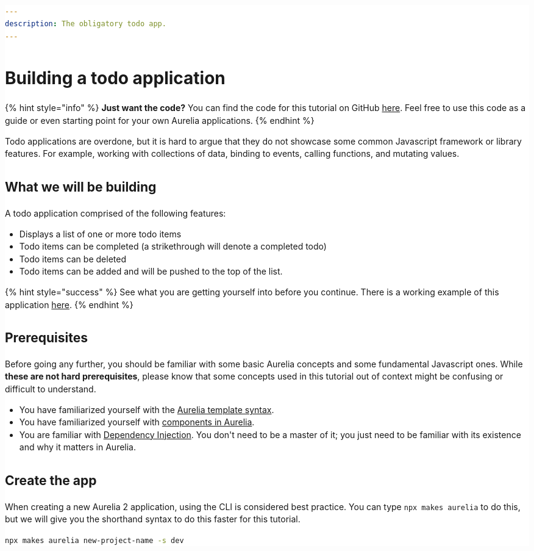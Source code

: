```yaml
---
description: The obligatory todo app.
---
```


# Building a todo application

{% hint style="info" %}
**Just want the code?** You can find the code for this tutorial on GitHub [here](https://github.com/Vheissu/aurelia2-todo). Feel free to use this code as a guide or even starting point for your own Aurelia applications.
{% endhint %}

Todo applications are overdone, but it is hard to argue that they do not showcase some common Javascript framework or library features. For example, working with collections of data, binding to events, calling functions, and mutating values.

## What we will be building

A todo application comprised of the following features:

* Displays a list of one or more todo items
* Todo items can be completed (a strikethrough will denote a completed todo)
* Todo items can be deleted
* Todo items can be added and will be pushed to the top of the list.

{% hint style="success" %}
See what you are getting yourself into before you continue. There is a working example of this application [here](https://upbeat-clarke-fe622b.netlify.app/).
{% endhint %}

## Prerequisites

Before going any further, you should be familiar with some basic Aurelia concepts and some fundamental Javascript ones. While **these are not hard prerequisites**, please know that some concepts used in this tutorial out of context might be confusing or difficult to understand.

* You have familiarized yourself with the [Aurelia template syntax](../templates/template-syntax.md).
* You have familiarized yourself with [components in Aurelia](../components/components.md).
* You are familiar with [Dependency Injection](../getting-to-know-aurelia/dependency-injection-di/). You don't need to be a master of it; you just need to be familiar with its existence and why it matters in Aurelia.

## Create the app

When creating a new Aurelia 2 application, using the CLI is considered best practice. You can type `npx makes aurelia` to do this, but we will give you the shorthand syntax to do this faster for this tutorial.

```bash
npx makes aurelia new-project-name -s dev
```
